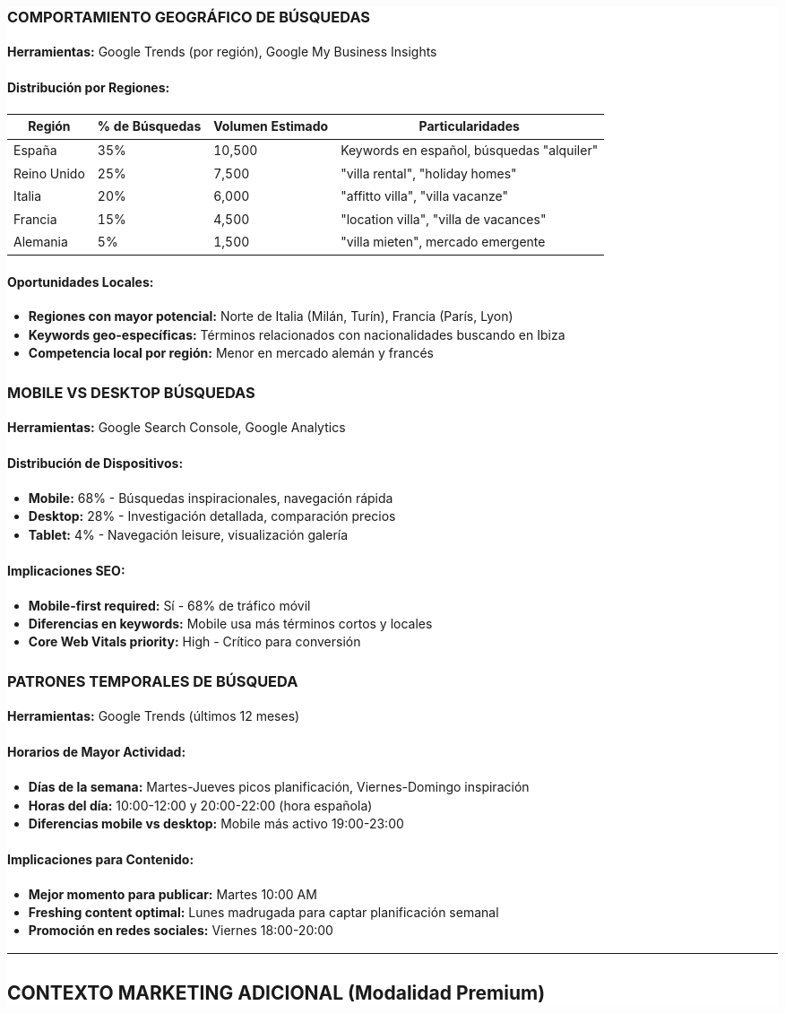 ### COMPORTAMIENTO GEOGRÁFICO DE BÚSQUEDAS
**Herramientas:** Google Trends (por región), Google My Business Insights

#### Distribución por Regiones:
| Región | % de Búsquedas | Volumen Estimado | Particularidades |
|--------|---------------|------------------|------------------|
| España | 35% | 10,500 | Keywords en español, búsquedas "alquiler" |
| Reino Unido | 25% | 7,500 | "villa rental", "holiday homes" |
| Italia | 20% | 6,000 | "affitto villa", "villa vacanze" |
| Francia | 15% | 4,500 | "location villa", "villa de vacances" |
| Alemania | 5% | 1,500 | "villa mieten", mercado emergente |

#### Oportunidades Locales:
- **Regiones con mayor potencial:** Norte de Italia (Milán, Turín), Francia (París, Lyon)
- **Keywords geo-específicas:** Términos relacionados con nacionalidades buscando en Ibiza
- **Competencia local por región:** Menor en mercado alemán y francés

### MOBILE VS DESKTOP BÚSQUEDAS
**Herramientas:** Google Search Console, Google Analytics

#### Distribución de Dispositivos:
- **Mobile:** 68% - Búsquedas inspiracionales, navegación rápida
- **Desktop:** 28% - Investigación detallada, comparación precios
- **Tablet:** 4% - Navegación leisure, visualización galería

#### Implicaciones SEO:
- **Mobile-first required:** Sí - 68% de tráfico móvil
- **Diferencias en keywords:** Mobile usa más términos cortos y locales
- **Core Web Vitals priority:** High - Crítico para conversión

### PATRONES TEMPORALES DE BÚSQUEDA
**Herramientas:** Google Trends (últimos 12 meses)

#### Horarios de Mayor Actividad:
- **Días de la semana:** Martes-Jueves picos planificación, Viernes-Domingo inspiración
- **Horas del día:** 10:00-12:00 y 20:00-22:00 (hora española)
- **Diferencias mobile vs desktop:** Mobile más activo 19:00-23:00

#### Implicaciones para Contenido:
- **Mejor momento para publicar:** Martes 10:00 AM
- **Freshing content optimal:** Lunes madrugada para captar planificación semanal
- **Promoción en redes sociales:** Viernes 18:00-20:00

---

## CONTEXTO MARKETING ADICIONAL (Modalidad Premium)
